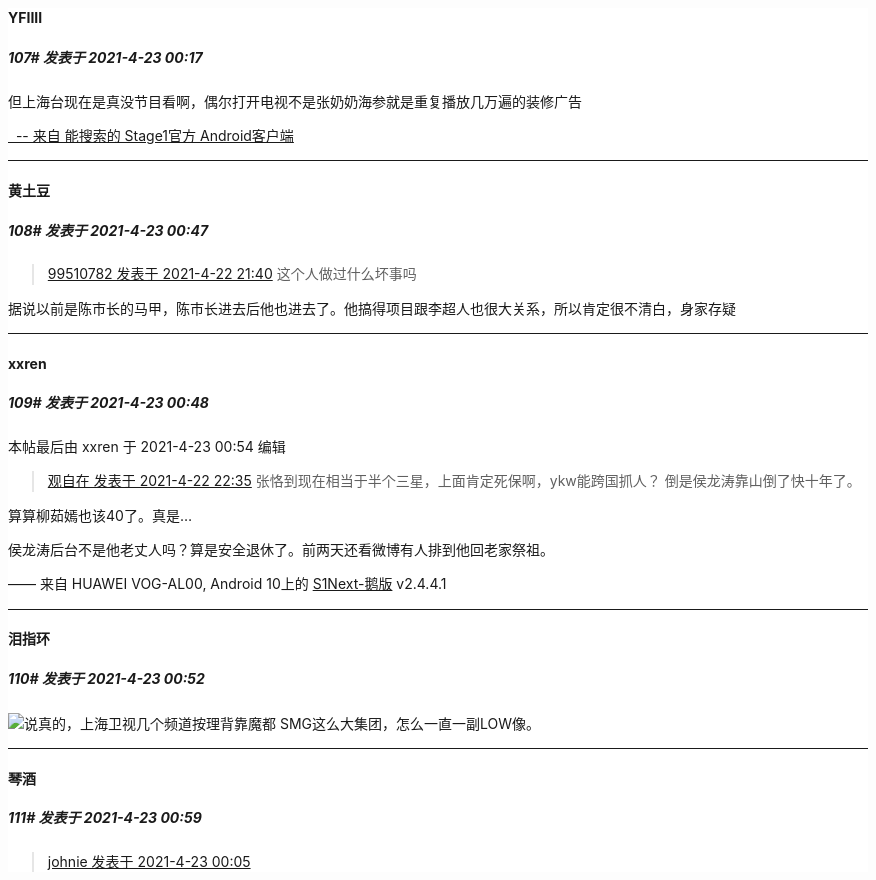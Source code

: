 ####  YFIIII  
##### 107#       发表于 2021-4-23 00:17


但上海台现在是真没节目看啊，偶尔打开电视不是张奶奶海参就是重复播放几万遍的装修广告

[  -- 来自 能搜索的 Stage1官方 Android客户端](https://www.coolapk.com/apk/140634)


-----

####  黄土豆  
##### 108#       发表于 2021-4-23 00:47


<blockquote><a href="httphttps://bbs.saraba1st.com/2b/forum.php?mod=redirect&amp;goto=findpost&amp;pid=51028201&amp;ptid=2000432" target="_blank">99510782 发表于 2021-4-22 21:40</a>
这个人做过什么坏事吗</blockquote>
据说以前是陈市长的马甲，陈市长进去后他也进去了。他搞得项目跟李超人也很大关系，所以肯定很不清白，身家存疑


-----

####  xxren  
##### 109#       发表于 2021-4-23 00:48


 本帖最后由 xxren 于 2021-4-23 00:54 编辑 
<blockquote><a href="httphttps://bbs.saraba1st.com/2b/forum.php?mod=redirect&amp;goto=findpost&amp;pid=51028798&amp;ptid=2000432" target="_blank">观自在 发表于 2021-4-22 22:35</a>
张恪到现在相当于半个三星，上面肯定死保啊，ykw能跨国抓人？
倒是侯龙涛靠山倒了快十年了。</blockquote>
算算柳茹嫣也该40了。真是…

侯龙涛后台不是他老丈人吗？算是安全退休了。前两天还看微博有人排到他回老家祭祖。

—— 来自 HUAWEI VOG-AL00, Android 10上的 [S1Next-鹅版](https://github.com/ykrank/S1-Next/releases) v2.4.4.1


-----

####  泪指环  
##### 110#       发表于 2021-4-23 00:52


<img src="https://static.saraba1st.com/image/smiley/face2017/072.png" referrerpolicy="no-referrer">说真的，上海卫视几个频道按理背靠魔都 SMG这么大集团，怎么一直一副LOW像。


-----

####  琴酒  
##### 111#       发表于 2021-4-23 00:59


<blockquote><a href="httphttps://bbs.saraba1st.com/2b/forum.php?mod=redirect&amp;goto=findpost&amp;pid=51029542&amp;ptid=2000432" target="_blank">johnie 发表于 2021-4-23 00:05</a>
